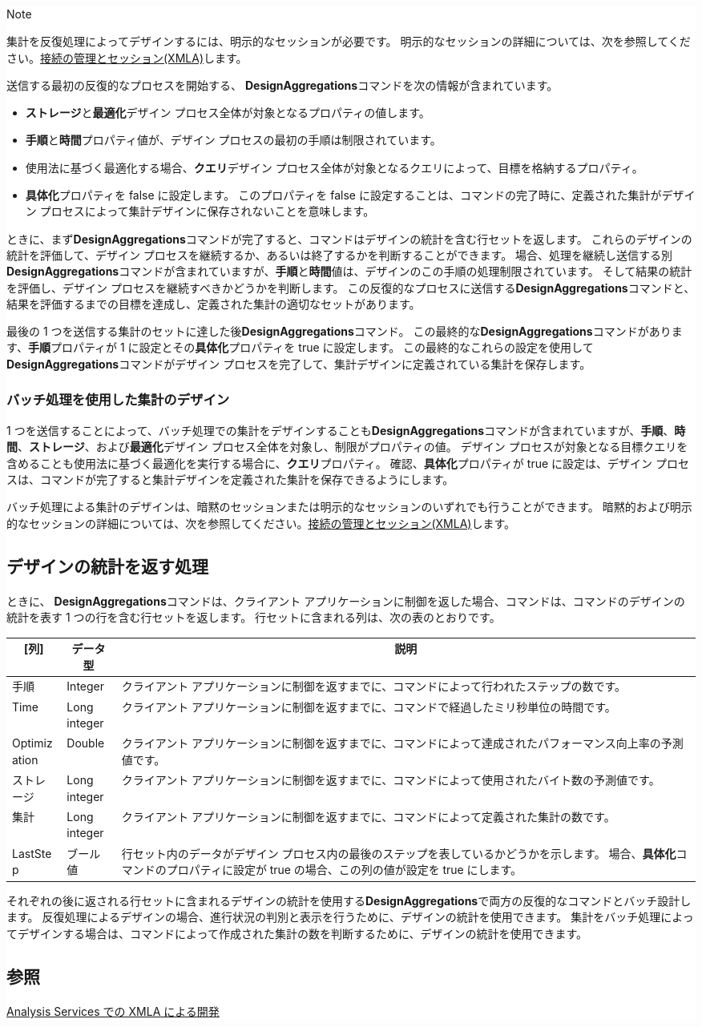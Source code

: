 > [!NOTE]  
>  集計を反復処理によってデザインするには、明示的なセッションが必要です。 明示的なセッションの詳細については、次を参照してください。[接続の管理とセッション&#40;XMLA&#41;](../../analysis-services/multidimensional-models-scripting-language-assl-xmla/managing-connections-and-sessions-xmla.md)します。  
  
 送信する最初の反復的なプロセスを開始する、 **DesignAggregations**コマンドを次の情報が含まれています。  
  
-   **ストレージ**と**最適化**デザイン プロセス全体が対象となるプロパティの値します。  
  
-   **手順**と**時間**プロパティ値が、デザイン プロセスの最初の手順は制限されています。  
  
-   使用法に基づく最適化する場合、**クエリ**デザイン プロセス全体が対象となるクエリによって、目標を格納するプロパティ。  
  
-   **具体化**プロパティを false に設定します。 このプロパティを false に設定することは、コマンドの完了時に、定義された集計がデザイン プロセスによって集計デザインに保存されないことを意味します。  
  
 ときに、まず**DesignAggregations**コマンドが完了すると、コマンドはデザインの統計を含む行セットを返します。 これらのデザインの統計を評価して、デザイン プロセスを継続するか、あるいは終了するかを判断することができます。 場合、処理を継続し送信する別**DesignAggregations**コマンドが含まれていますが、**手順**と**時間**値は、デザインのこの手順の処理制限されています。 そして結果の統計を評価し、デザイン プロセスを継続すべきかどうかを判断します。 この反復的なプロセスに送信する**DesignAggregations**コマンドと、結果を評価するまでの目標を達成し、定義された集計の適切なセットがあります。  
  
 最後の 1 つを送信する集計のセットに達した後**DesignAggregations**コマンド。 この最終的な**DesignAggregations**コマンドがあります、**手順**プロパティが 1 に設定とその**具体化**プロパティを true に設定します。 この最終的なこれらの設定を使用して**DesignAggregations**コマンドがデザイン プロセスを完了して、集計デザインに定義されている集計を保存します。  
  
### <a name="designing-aggregations-using-a-batch-process"></a>バッチ処理を使用した集計のデザイン  
 1 つを送信することによって、バッチ処理での集計をデザインすることも**DesignAggregations**コマンドが含まれていますが、**手順**、**時間**、**ストレージ**、および**最適化**デザイン プロセス全体を対象し、制限がプロパティの値。 デザイン プロセスが対象となる目標クエリを含めることも使用法に基づく最適化を実行する場合に、**クエリ**プロパティ。 確認、**具体化**プロパティが true に設定は、デザイン プロセスは、コマンドが完了すると集計デザインを定義された集計を保存できるようにします。  
  
 バッチ処理による集計のデザインは、暗黙のセッションまたは明示的なセッションのいずれでも行うことができます。 暗黙的および明示的なセッションの詳細については、次を参照してください。[接続の管理とセッション&#40;XMLA&#41;](../../analysis-services/multidimensional-models-scripting-language-assl-xmla/managing-connections-and-sessions-xmla.md)します。  
  
## <a name="returning-design-statistics"></a>デザインの統計を返す処理  
 ときに、 **DesignAggregations**コマンドは、クライアント アプリケーションに制御を返した場合、コマンドは、コマンドのデザインの統計を表す 1 つの行を含む行セットを返します。 行セットに含まれる列は、次の表のとおりです。  
  
|[列]|データ型|説明|  
|------------|---------------|-----------------|  
|手順|Integer|クライアント アプリケーションに制御を返すまでに、コマンドによって行われたステップの数です。|  
|Time|Long integer|クライアント アプリケーションに制御を返すまでに、コマンドで経過したミリ秒単位の時間です。|  
|Optimization|Double|クライアント アプリケーションに制御を返すまでに、コマンドによって達成されたパフォーマンス向上率の予測値です。|  
|ストレージ|Long integer|クライアント アプリケーションに制御を返すまでに、コマンドによって使用されたバイト数の予測値です。|  
|集計|Long integer|クライアント アプリケーションに制御を返すまでに、コマンドによって定義された集計の数です。|  
|LastStep|ブール値|行セット内のデータがデザイン プロセス内の最後のステップを表しているかどうかを示します。 場合、**具体化**コマンドのプロパティに設定が true の場合、この列の値が設定を true にします。|  
  
 それぞれの後に返される行セットに含まれるデザインの統計を使用する**DesignAggregations**で両方の反復的なコマンドとバッチ設計します。 反復処理によるデザインの場合、進行状況の判別と表示を行うために、デザインの統計を使用できます。 集計をバッチ処理によってデザインする場合は、コマンドによって作成された集計の数を判断するために、デザインの統計を使用できます。  
  
## <a name="see-also"></a>参照  
 [Analysis Services での XMLA による開発](../../analysis-services/multidimensional-models-scripting-language-assl-xmla/developing-with-xmla-in-analysis-services.md)  
  
  

